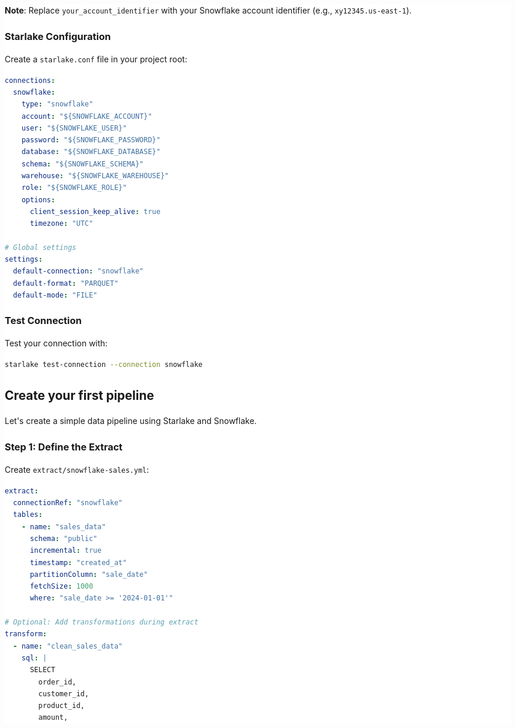 **Note**: Replace `your_account_identifier` with your Snowflake account identifier (e.g., `xy12345.us-east-1`).

### Starlake Configuration

Create a `starlake.conf` file in your project root:

```yaml
connections:
  snowflake:
    type: "snowflake"
    account: "${SNOWFLAKE_ACCOUNT}"
    user: "${SNOWFLAKE_USER}"
    password: "${SNOWFLAKE_PASSWORD}"
    database: "${SNOWFLAKE_DATABASE}"
    schema: "${SNOWFLAKE_SCHEMA}"
    warehouse: "${SNOWFLAKE_WAREHOUSE}"
    role: "${SNOWFLAKE_ROLE}"
    options:
      client_session_keep_alive: true
      timezone: "UTC"

# Global settings
settings:
  default-connection: "snowflake"
  default-format: "PARQUET"
  default-mode: "FILE"
```

### Test Connection

Test your connection with:

```bash
starlake test-connection --connection snowflake
```

## Create your first pipeline

Let's create a simple data pipeline using Starlake and Snowflake.

### Step 1: Define the Extract

Create `extract/snowflake-sales.yml`:

```yaml
extract:
  connectionRef: "snowflake"
  tables:
    - name: "sales_data"
      schema: "public"
      incremental: true
      timestamp: "created_at"
      partitionColumn: "sale_date"
      fetchSize: 1000
      where: "sale_date >= '2024-01-01'"

# Optional: Add transformations during extract
transform:
  - name: "clean_sales_data"
    sql: |
      SELECT 
        order_id,
        customer_id,
        product_id,
        amount,
```